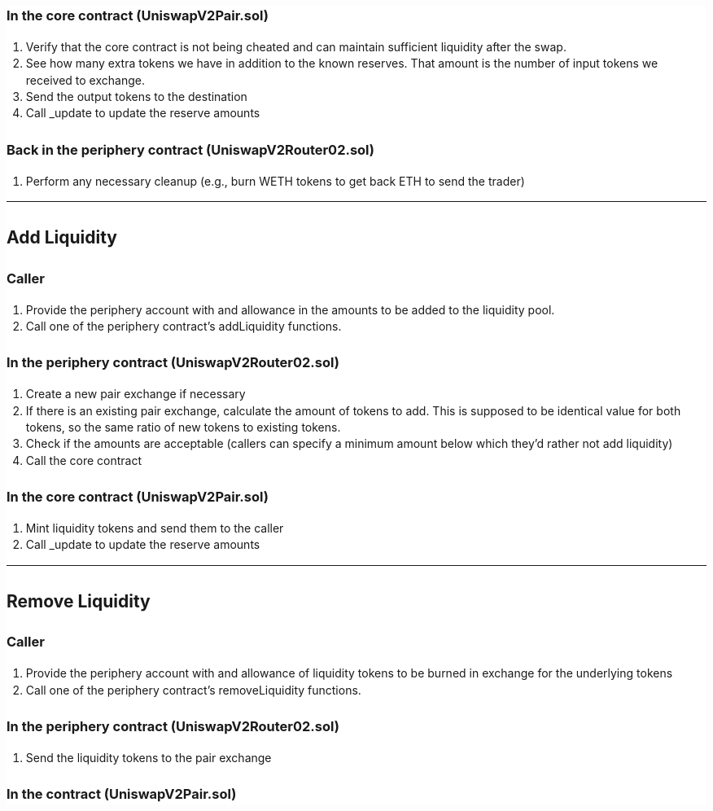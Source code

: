 ### In the core contract (UniswapV2Pair.sol)

1. Verify that the core contract is not being cheated and can maintain sufficient liquidity after the swap.
2. See how many extra tokens we have in addition to the known reserves. That amount is the number of input tokens we received to exchange.
3. Send the output tokens to the destination
4. Call _update to update the reserve amounts

### Back in the periphery contract (UniswapV2Router02.sol)

1. Perform any necessary cleanup (e.g., burn WETH tokens to get back ETH to send the trader)

---

## Add Liquidity

### Caller

1. Provide the periphery account with and allowance in the amounts to be added to the liquidity pool.
2. Call one of the periphery contract’s addLiquidity functions.

### In the periphery contract (UniswapV2Router02.sol)

1. Create a new pair exchange if necessary
2. If there is an existing pair exchange, calculate the amount of tokens to add. This is supposed to be identical value for both tokens, so the same ratio of new tokens to existing tokens.
3. Check if the amounts are acceptable (callers can specify a minimum amount below which they’d rather not add liquidity)
4. Call the core contract

### In the core contract (UniswapV2Pair.sol)

1. Mint liquidity tokens and send them to the caller
2. Call _update to update the reserve amounts

---

## Remove Liquidity

### Caller

1. Provide the periphery account with and allowance of liquidity tokens to be burned in exchange for the underlying tokens
2. Call one of the periphery contract’s removeLiquidity functions.

### In the periphery contract (UniswapV2Router02.sol)

1. Send the liquidity tokens to the pair exchange

### In the contract (UniswapV2Pair.sol)
